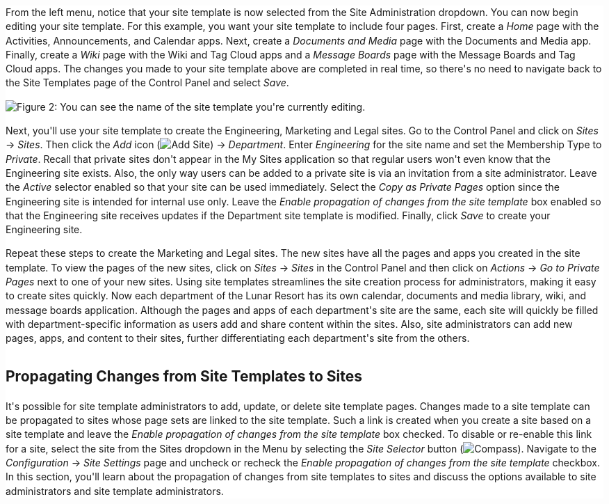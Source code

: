 From the left menu, notice that your site template is now selected from the Site
Administration dropdown. You can now begin editing your site template. For this
example, you want your site template to include four pages. First, create a
*Home* page with the Activities, Announcements, and Calendar apps. Next, create
a *Documents and Media* page with the Documents and Media app. Finally, create a
*Wiki* page with the Wiki and Tag Cloud apps and a *Message Boards* page with
the Message Boards and Tag Cloud apps. The changes you made to your site
template above are completed in real time, so there's no need to navigate back
to the Site Templates page of the Control Panel and select *Save*.

![Figure 2: You can see the name of the site template you're currently editing.](../../../images/editing-site-template.png)

Next, you'll use your site template to create the Engineering, Marketing and
Legal sites. Go to the Control Panel and click on *Sites* &rarr; *Sites*. Then
click the *Add* icon (![Add Site](../../../images/icon-add.png)) &rarr;
*Department*. Enter *Engineering* for the site name and set the Membership Type
to *Private*. Recall that private sites don't appear in the My Sites application
so that regular users won't even know that the Engineering site exists. Also,
the only way users can be added to a private site is via an invitation from a
site administrator. Leave the *Active* selector enabled so that your site can be
used immediately. Select the *Copy as Private Pages* option since the
Engineering site is intended for internal use only. Leave the *Enable
propagation of changes from the site template* box enabled so that the
Engineering site receives updates if the Department site template is modified.
Finally, click *Save* to create your Engineering site.

Repeat these steps to create the Marketing and Legal sites. The new sites have
all the pages and apps you created in the site template. To view the pages of
the new sites, click on *Sites* &rarr; *Sites* in the Control Panel and then
click on *Actions* &rarr; *Go to Private Pages* next to one of your new sites.
Using site templates streamlines the site creation process for administrators,
making it easy to create sites quickly. Now each department of the Lunar Resort
has its own calendar, documents and media library, wiki, and message boards
application. Although the pages and apps of each department's site are the
same, each site will quickly be filled with department-specific information as
users add and share content within the sites. Also, site administrators can add
new pages, apps, and content to their sites, further differentiating each
department's site from the others.

## Propagating Changes from Site Templates to Sites [](id=propagating-changes-from-site-templates-to-sites)

It's possible for site template administrators to add, update, or delete site
template pages. Changes made to a site template can be propagated to sites whose
page sets are linked to the site template. Such a link is created when you
create a site based on a site template and leave the *Enable propagation of
changes from the site template* box checked. To disable or re-enable this link
for a site, select the site from the Sites dropdown in the Menu by selecting the
*Site Selector* button (![Compass](../../../images/icon-compass.png)). Navigate
to the *Configuration* &rarr; *Site Settings* page and uncheck or recheck the
*Enable propagation of changes from the site template* checkbox. In this
section, you'll learn about the propagation of changes from site templates to
sites and discuss the options available to site administrators and site template
administrators.
